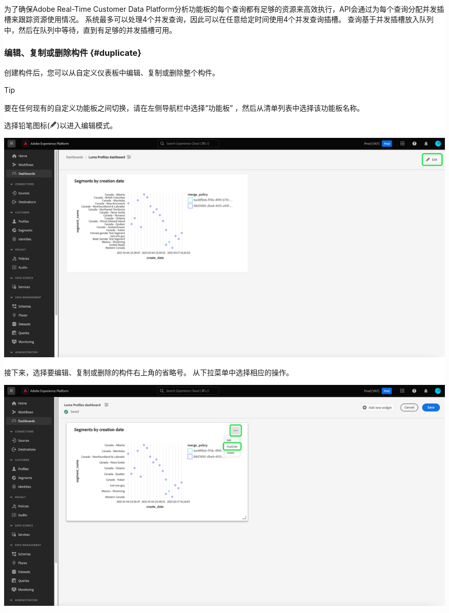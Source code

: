 为了确保Adobe Real-Time Customer Data Platform分析功能板的每个查询都有足够的资源来高效执行，API会通过为每个查询分配并发插槽来跟踪资源使用情况。 系统最多可以处理4个并发查询，因此可以在任意给定时间使用4个并发查询插槽。 查询基于并发插槽放入队列中，然后在队列中等待，直到有足够的并发插槽可用。

### 编辑、复制或删除构件 {#duplicate}

创建构件后，您可以从自定义仪表板中编辑、复制或删除整个构件。

>[!TIP]
>
>要在任何现有的自定义功能板之间切换，请在左侧导航栏中选择“功能板” ，然后从清单列表中选择该功能板名称。

选择铅笔图标(![A铅笔图标。](/help/images/icons/edit.png))以进入编辑模式。

![突出显示铅笔图标的自定义仪表板。](./images/standard-dashboards/edit-mode.png)

接下来，选择要编辑、复制或删除的构件右上角的省略号。 从下拉菜单中选择相应的操作。

![自定义仪表板中突出显示有椭圆和重复小部件的小组件。](./images/standard-dashboards/duplicate.png)
